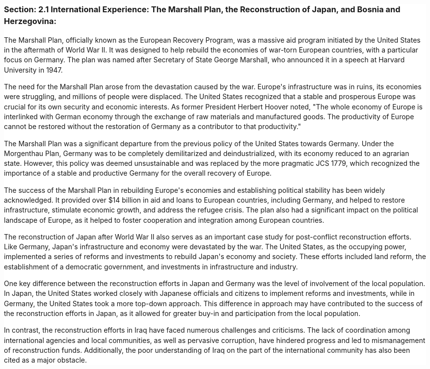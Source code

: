 



### Section: 2.1 International Experience: The Marshall Plan, the Reconstruction of Japan, and Bosnia and Herzegovina:



The Marshall Plan, officially known as the European Recovery Program, was a massive aid program initiated by the United States in the aftermath of World War II. It was designed to help rebuild the economies of war-torn European countries, with a particular focus on Germany. The plan was named after Secretary of State George Marshall, who announced it in a speech at Harvard University in 1947.



The need for the Marshall Plan arose from the devastation caused by the war. Europe's infrastructure was in ruins, its economies were struggling, and millions of people were displaced. The United States recognized that a stable and prosperous Europe was crucial for its own security and economic interests. As former President Herbert Hoover noted, "The whole economy of Europe is interlinked with German economy through the exchange of raw materials and manufactured goods. The productivity of Europe cannot be restored without the restoration of Germany as a contributor to that productivity."



The Marshall Plan was a significant departure from the previous policy of the United States towards Germany. Under the Morgenthau Plan, Germany was to be completely demilitarized and deindustrialized, with its economy reduced to an agrarian state. However, this policy was deemed unsustainable and was replaced by the more pragmatic JCS 1779, which recognized the importance of a stable and productive Germany for the overall recovery of Europe.



The success of the Marshall Plan in rebuilding Europe's economies and establishing political stability has been widely acknowledged. It provided over $14 billion in aid and loans to European countries, including Germany, and helped to restore infrastructure, stimulate economic growth, and address the refugee crisis. The plan also had a significant impact on the political landscape of Europe, as it helped to foster cooperation and integration among European countries.



The reconstruction of Japan after World War II also serves as an important case study for post-conflict reconstruction efforts. Like Germany, Japan's infrastructure and economy were devastated by the war. The United States, as the occupying power, implemented a series of reforms and investments to rebuild Japan's economy and society. These efforts included land reform, the establishment of a democratic government, and investments in infrastructure and industry.



One key difference between the reconstruction efforts in Japan and Germany was the level of involvement of the local population. In Japan, the United States worked closely with Japanese officials and citizens to implement reforms and investments, while in Germany, the United States took a more top-down approach. This difference in approach may have contributed to the success of the reconstruction efforts in Japan, as it allowed for greater buy-in and participation from the local population.



In contrast, the reconstruction efforts in Iraq have faced numerous challenges and criticisms. The lack of coordination among international agencies and local communities, as well as pervasive corruption, have hindered progress and led to mismanagement of reconstruction funds. Additionally, the poor understanding of Iraq on the part of the international community has also been cited as a major obstacle.
